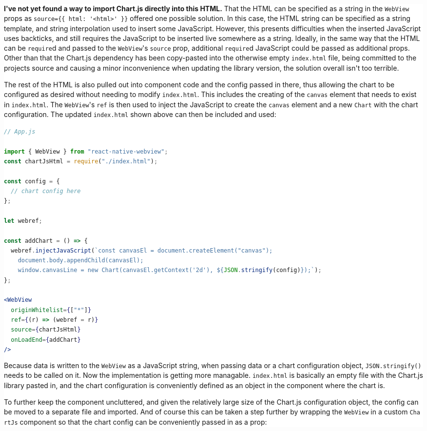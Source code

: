 **I've not yet found a way to import Chart.js directly into this HTML.**
That the HTML can be specified as a string in the `WebView` props as `source={{ html: '<html>' }}` offered one possible solution.
In this case, the HTML string can be specified as a string template, and string interpolation used to insert some JavaScript.
However, this presents difficulties when the inserted JavaScript uses backticks, and still requires the JavaScript to be inserted live somewhere as a string.
Ideally, in the same way that the HTML can be `require`d and passed to the `WebView`'s `source` prop, additional `require`d JavaScript could be passed as additional props.
Other than that the Chart.js dependency has been copy-pasted into the otherwise empty `index.html` file, being committed to the projects source and causing a minor inconvenience when updating the library version, the solution overall isn't too terrible.

The rest of the HTML is also pulled out into component code and the config passed in there, thus allowing the chart to be configured as desired without needing to modify `index.html`.
This includes the creating of the `canvas` element that needs to exist in `index.html`.
The `WebView`'s `ref` is then used to inject the JavaScript to create the `canvas` element and a new `Chart` with the chart configuration.
The updated `index.html` shown above can then be included and used:

```jsx
// App.js

import { WebView } from "react-native-webview";
const chartJsHtml = require("./index.html");

const config = {
  // chart config here
};

let webref;

const addChart = () => {
  webref.injectJavaScript(`const canvasEl = document.createElement("canvas");
    document.body.appendChild(canvasEl);
    window.canvasLine = new Chart(canvasEl.getContext('2d'), ${JSON.stringify(config)});`);
};

<WebView
  originWhitelist={["*"]}
  ref={(r) => (webref = r)}
  source={chartJsHtml}
  onLoadEnd={addChart}
/>
```

Because data is written to the `WebView` as a JavaScript string, when passing data or a chart configuration object, `JSON.stringify()` needs to be called on it.
Now the implementation is getting more managable.
`index.html` is basically an empty file with the Chart.js library pasted in, and the chart configuration is conveniently defined as an object in the component where the chart is.

To further keep the component uncluttered, and given the relatively large size of the Chart.js configuration object, the config can be moved to a separate file and imported.
And of course this can be taken a step further by wrapping the `WebView` in a custom `ChartJs` component so that the chart config can be conveniently passed in as a prop:
